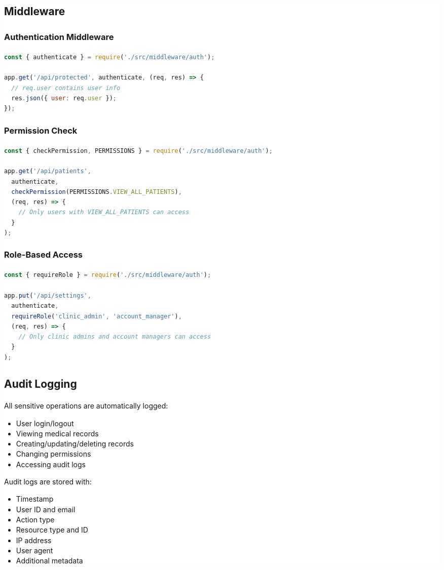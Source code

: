 ## Middleware

### Authentication Middleware
```javascript
const { authenticate } = require('./src/middleware/auth');

app.get('/api/protected', authenticate, (req, res) => {
  // req.user contains user info
  res.json({ user: req.user });
});
```

### Permission Check
```javascript
const { checkPermission, PERMISSIONS } = require('./src/middleware/auth');

app.get('/api/patients', 
  authenticate, 
  checkPermission(PERMISSIONS.VIEW_ALL_PATIENTS), 
  (req, res) => {
    // Only users with VIEW_ALL_PATIENTS can access
  }
);
```

### Role-Based Access
```javascript
const { requireRole } = require('./src/middleware/auth');

app.put('/api/settings', 
  authenticate, 
  requireRole('clinic_admin', 'account_manager'), 
  (req, res) => {
    // Only clinic admins and account managers can access
  }
);
```

## Audit Logging

All sensitive operations are automatically logged:
- User login/logout
- Viewing medical records
- Creating/updating/deleting records
- Changing permissions
- Accessing audit logs

Audit logs are stored with:
- Timestamp
- User ID and email
- Action type
- Resource type and ID
- IP address
- User agent
- Additional metadata
